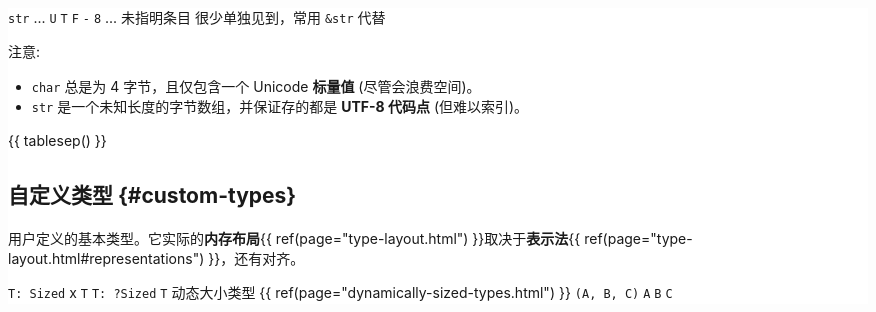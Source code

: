 


<datum class="spaced">
    <name><code>str</code></name>
    <visual>
        <note>...</note>
        <byte class="bytes"><code>U</code></byte>
        <byte class="bytes"><code>T</code></byte>
        <byte class="bytes"><code>F</code></byte>
        <byte class="bytes"><code>-</code></byte>
        <byte class="bytes"><code>8</code></byte>
        <note>... 未指明条目</note>
    </visual>
    <description>很少单独见到，常用 <code>&str</code> 代替</description>
</datum>

注意:

- `char` 总是为 4 字节，且仅包含一个 Unicode **标量值** (尽管会浪费空间)。
- `str` 是一个未知长度的字节数组，并保证存的都是 **UTF-8 代码点** (但难以索引)。

{{ tablesep() }}


## 自定义类型 {#custom-types}

用户定义的基本类型。它实际的<b>内存布局</b>{{ ref(page="type-layout.html") }}取决于<b>表示法</b>{{ ref(page="type-layout.html#representations") }}，还有对齐。



<datum class="spaced">
    <name class="nogrow"><code>T: Sized</code></name>
    <name class="hidden">x</name>
    <visual>
       <framed class="any t"><code>T</code></framed>
    </visual>
    <!-- <description><code>T : Sized</code></description> -->
</datum>


<datum class="spaced">
    <name><code>T: ?Sized</code></name>
    <visual>
       <framed class="any unsized"><code>T</code></framed>
    </visual>
    <description>动态大小类型 {{ ref(page="dynamically-sized-types.html") }}</description>
</datum>



<datum class="spaced">
    <name><code>(A, B, C)</code></name>
    <visual>
       <framed class="any"><code>A</code></framed>
       <framed class="any" style="width: 100px;"><code>B</code></framed>
       <framed class="any" style="width: 50px;"><code>C</code></framed>
    </visual>
</datum>
